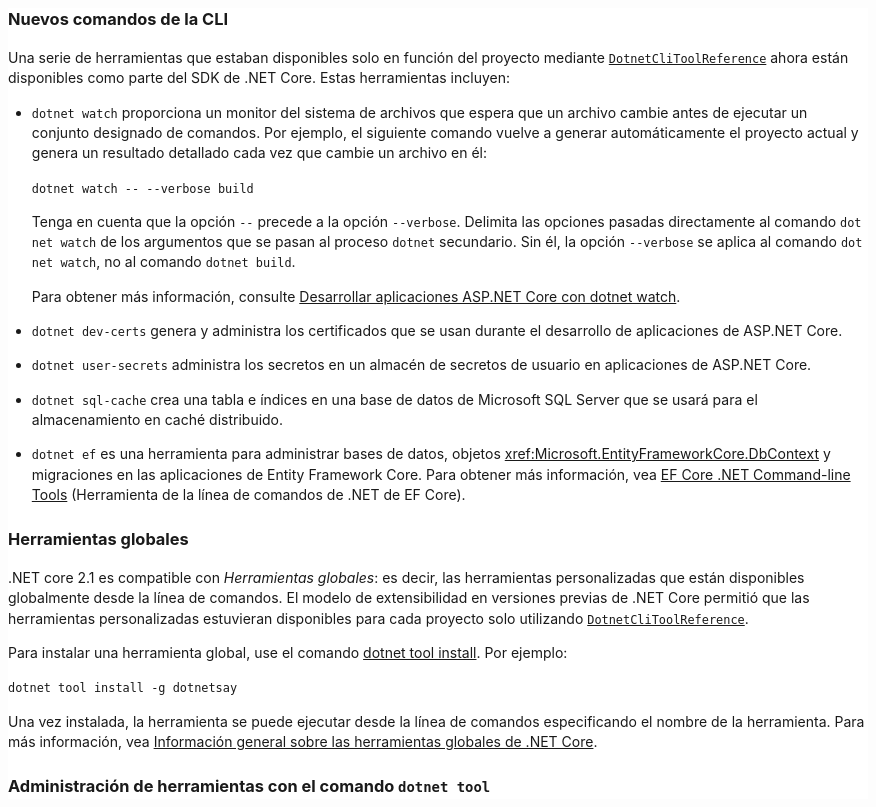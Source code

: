 ### <a name="new-cli-commands"></a>Nuevos comandos de la CLI

Una serie de herramientas que estaban disponibles solo en función del proyecto mediante [`DotnetCliToolReference`](../tools/extensibility.md) ahora están disponibles como parte del SDK de .NET Core. Estas herramientas incluyen:

- `dotnet watch` proporciona un monitor del sistema de archivos que espera que un archivo cambie antes de ejecutar un conjunto designado de comandos. Por ejemplo, el siguiente comando vuelve a generar automáticamente el proyecto actual y genera un resultado detallado cada vez que cambie un archivo en él:

   ```console
   dotnet watch -- --verbose build
   ```
  
   Tenga en cuenta que la opción `--` precede a la opción `--verbose`. Delimita las opciones pasadas directamente al comando `dotnet watch` de los argumentos que se pasan al proceso `dotnet` secundario. Sin él, la opción `--verbose` se aplica al comando `dotnet watch`, no al comando `dotnet build`.
  
   Para obtener más información, consulte [Desarrollar aplicaciones ASP.NET Core con dotnet watch](/aspnet/core/tutorials/dotnet-watch).

- `dotnet dev-certs` genera y administra los certificados que se usan durante el desarrollo de aplicaciones de ASP.NET Core.

- `dotnet user-secrets` administra los secretos en un almacén de secretos de usuario en aplicaciones de ASP.NET Core.

- `dotnet sql-cache` crea una tabla e índices en una base de datos de Microsoft SQL Server que se usará para el almacenamiento en caché distribuido.

- `dotnet ef` es una herramienta para administrar bases de datos, objetos <xref:Microsoft.EntityFrameworkCore.DbContext> y migraciones en las aplicaciones de Entity Framework Core. Para obtener más información, vea [EF Core .NET Command-line Tools](/ef/core/miscellaneous/cli/dotnet) (Herramienta de la línea de comandos de .NET de EF Core).

### <a name="global-tools"></a>Herramientas globales

.NET core 2.1 es compatible con *Herramientas globales*: es decir, las herramientas personalizadas que están disponibles globalmente desde la línea de comandos. El modelo de extensibilidad en versiones previas de .NET Core permitió que las herramientas personalizadas estuvieran disponibles para cada proyecto solo utilizando [`DotnetCliToolReference`](../tools/extensibility.md#consuming-per-project-tools).

Para instalar una herramienta global, use el comando [dotnet tool install](..\tools\dotnet-tool-install.md). Por ejemplo:

```console
dotnet tool install -g dotnetsay
```

Una vez instalada, la herramienta se puede ejecutar desde la línea de comandos especificando el nombre de la herramienta. Para más información, vea [Información general sobre las herramientas globales de .NET Core](../tools/global-tools.md).

### <a name="tool-management-with-the-dotnet-tool-command"></a>Administración de herramientas con el comando `dotnet tool`
